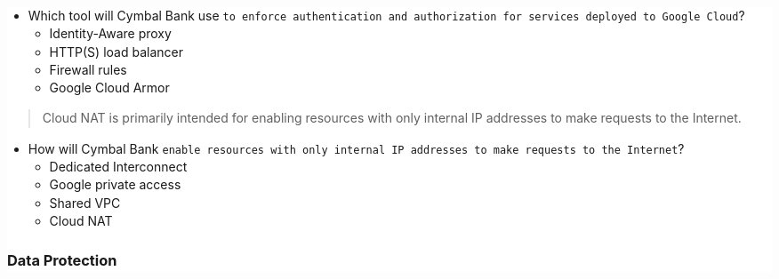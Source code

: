 - Which tool will Cymbal Bank use `to enforce authentication and authorization for services deployed to Google Cloud`?
  - Identity-Aware proxy
  - HTTP(S) load balancer
  - Firewall rules
  - Google Cloud Armor


> Cloud NAT is primarily intended for enabling resources with only internal IP addresses to make requests to the Internet.

- How will Cymbal Bank `enable resources with only internal IP addresses to make requests to the Internet`?
  - Dedicated Interconnect
  - Google private access
  - Shared VPC
  - Cloud NAT



### Data Protection
